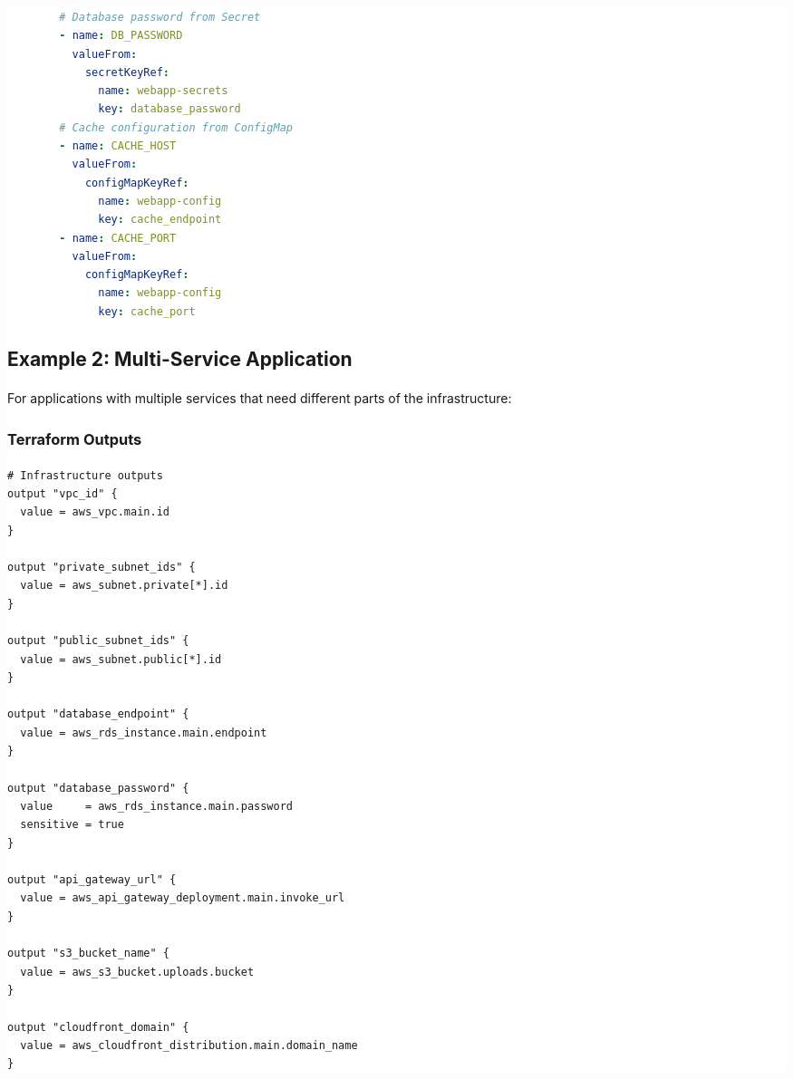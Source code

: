 ```yaml
        # Database password from Secret
        - name: DB_PASSWORD
          valueFrom:
            secretKeyRef:
              name: webapp-secrets
              key: database_password
        # Cache configuration from ConfigMap
        - name: CACHE_HOST
          valueFrom:
            configMapKeyRef:
              name: webapp-config
              key: cache_endpoint
        - name: CACHE_PORT
          valueFrom:
            configMapKeyRef:
              name: webapp-config
              key: cache_port
```

## Example 2: Multi-Service Application

For applications with multiple services that need different parts of the infrastructure:

### Terraform Outputs

```hcl
# Infrastructure outputs
output "vpc_id" {
  value = aws_vpc.main.id
}

output "private_subnet_ids" {
  value = aws_subnet.private[*].id
}

output "public_subnet_ids" {
  value = aws_subnet.public[*].id
}

output "database_endpoint" {
  value = aws_rds_instance.main.endpoint
}

output "database_password" {
  value     = aws_rds_instance.main.password
  sensitive = true
}

output "api_gateway_url" {
  value = aws_api_gateway_deployment.main.invoke_url
}

output "s3_bucket_name" {
  value = aws_s3_bucket.uploads.bucket
}

output "cloudfront_domain" {
  value = aws_cloudfront_distribution.main.domain_name
}
```

